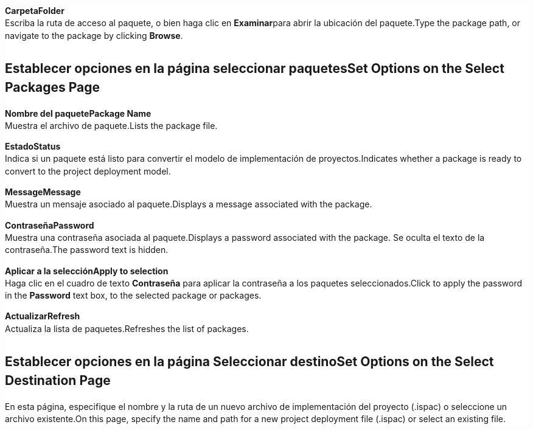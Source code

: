  <span data-ttu-id="d7877-151">**Carpeta**</span><span class="sxs-lookup"><span data-stu-id="d7877-151">**Folder**</span></span>  
 <span data-ttu-id="d7877-152">Escriba la ruta de acceso al paquete, o bien haga clic en **Examinar**para abrir la ubicación del paquete.</span><span class="sxs-lookup"><span data-stu-id="d7877-152">Type the package path, or navigate to the package by clicking **Browse**.</span></span>  
  
##  <a name="set-options-on-the-select-packages-page"></a><a name="selectPackages"></a><span data-ttu-id="d7877-153">Establecer opciones en la página seleccionar paquetes</span><span class="sxs-lookup"><span data-stu-id="d7877-153">Set Options on the Select Packages Page</span></span>  
 <span data-ttu-id="d7877-154">**Nombre del paquete**</span><span class="sxs-lookup"><span data-stu-id="d7877-154">**Package Name**</span></span>  
 <span data-ttu-id="d7877-155">Muestra el archivo de paquete.</span><span class="sxs-lookup"><span data-stu-id="d7877-155">Lists the package file.</span></span>  
  
 <span data-ttu-id="d7877-156">**Estado**</span><span class="sxs-lookup"><span data-stu-id="d7877-156">**Status**</span></span>  
 <span data-ttu-id="d7877-157">Indica si un paquete está listo para convertir el modelo de implementación de proyectos.</span><span class="sxs-lookup"><span data-stu-id="d7877-157">Indicates whether a package is ready to convert to the project deployment model.</span></span>  
  
 <span data-ttu-id="d7877-158">**Message**</span><span class="sxs-lookup"><span data-stu-id="d7877-158">**Message**</span></span>  
 <span data-ttu-id="d7877-159">Muestra un mensaje asociado al paquete.</span><span class="sxs-lookup"><span data-stu-id="d7877-159">Displays a message associated with the package.</span></span>  
  
 <span data-ttu-id="d7877-160">**Contraseña**</span><span class="sxs-lookup"><span data-stu-id="d7877-160">**Password**</span></span>  
 <span data-ttu-id="d7877-161">Muestra una contraseña asociada al paquete.</span><span class="sxs-lookup"><span data-stu-id="d7877-161">Displays a password associated with the package.</span></span> <span data-ttu-id="d7877-162">Se oculta el texto de la contraseña.</span><span class="sxs-lookup"><span data-stu-id="d7877-162">The password text is hidden.</span></span>  
  
 <span data-ttu-id="d7877-163">**Aplicar a la selección**</span><span class="sxs-lookup"><span data-stu-id="d7877-163">**Apply to selection**</span></span>  
 <span data-ttu-id="d7877-164">Haga clic en el cuadro de texto **Contraseña** para aplicar la contraseña a los paquetes seleccionados.</span><span class="sxs-lookup"><span data-stu-id="d7877-164">Click to apply the password in the **Password** text box, to the selected package or packages.</span></span>  
  
 <span data-ttu-id="d7877-165">**Actualizar**</span><span class="sxs-lookup"><span data-stu-id="d7877-165">**Refresh**</span></span>  
 <span data-ttu-id="d7877-166">Actualiza la lista de paquetes.</span><span class="sxs-lookup"><span data-stu-id="d7877-166">Refreshes the list of packages.</span></span>  
  
##  <a name="set-options-on-the-select-destination-page"></a><a name="destination"></a><span data-ttu-id="d7877-167">Establecer opciones en la página Seleccionar destino</span><span class="sxs-lookup"><span data-stu-id="d7877-167">Set Options on the Select Destination Page</span></span>  
 <span data-ttu-id="d7877-168">En esta página, especifique el nombre y la ruta de un nuevo archivo de implementación del proyecto (.ispac) o seleccione un archivo existente.</span><span class="sxs-lookup"><span data-stu-id="d7877-168">On this page, specify the name and path for a new project deployment file (.ispac) or select an existing file.</span></span>  
  